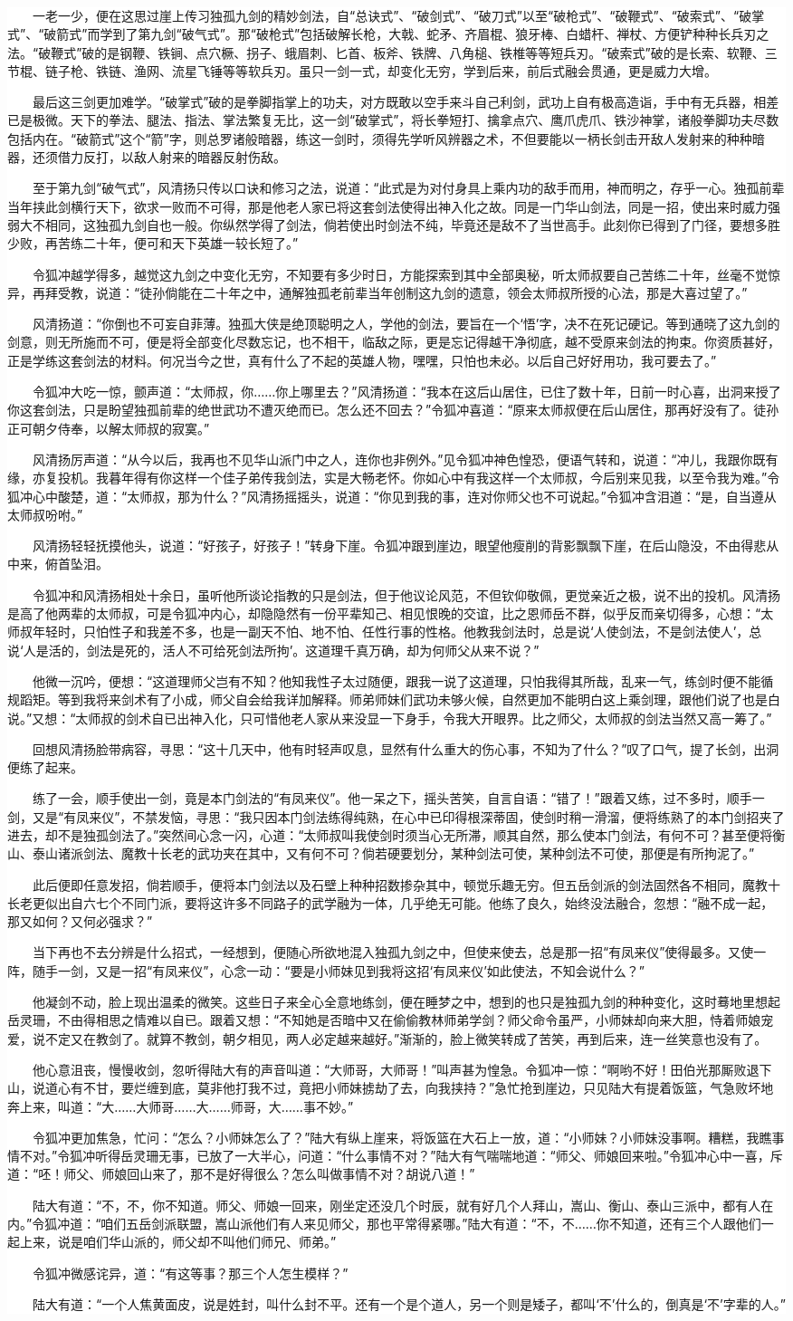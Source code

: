 　　一老一少，便在这思过崖上传习独孤九剑的精妙剑法，自“总诀式”、“破剑式”、“破刀式”以至“破枪式”、“破鞭式”、“破索式”、“破掌式”、“破箭式”而学到了第九剑“破气式”。那“破枪式”包括破解长枪，大戟、蛇矛、齐眉棍、狼牙棒、白蜡杆、禅杖、方便铲种种长兵刃之法。“破鞭式”破的是钢鞭、铁锏、点穴橛、拐子、蛾眉刺、匕首、板斧、铁牌、八角槌、铁椎等等短兵刃。“破索式”破的是长索、软鞭、三节棍、链子枪、铁链、渔网、流星飞锤等等软兵刃。虽只一剑一式，却变化无穷，学到后来，前后式融会贯通，更是威力大增。

　　最后这三剑更加难学。“破掌式”破的是拳脚指掌上的功夫，对方既敢以空手来斗自己利剑，武功上自有极高造诣，手中有无兵器，相差已是极微。天下的拳法、腿法、指法、掌法繁复无比，这一剑“破掌式”，将长拳短打、擒拿点穴、鹰爪虎爪、铁沙神掌，诸般拳脚功夫尽数包括内在。“破箭式”这个“箭”字，则总罗诸般暗器，练这一剑时，须得先学听风辨器之术，不但要能以一柄长剑击开敌人发射来的种种暗器，还须借力反打，以敌人射来的暗器反射伤敌。

　　至于第九剑“破气式”，风清扬只传以口诀和修习之法，说道：“此式是为对付身具上乘内功的敌手而用，神而明之，存乎一心。独孤前辈当年挟此剑横行天下，欲求一败而不可得，那是他老人家已将这套剑法使得出神入化之故。同是一门华山剑法，同是一招，使出来时威力强弱大不相同，这独孤九剑自也一般。你纵然学得了剑法，倘若使出时剑法不纯，毕竟还是敌不了当世高手。此刻你已得到了门径，要想多胜少败，再苦练二十年，便可和天下英雄一较长短了。”

　　令狐冲越学得多，越觉这九剑之中变化无穷，不知要有多少时日，方能探索到其中全部奥秘，听太师叔要自己苦练二十年，丝毫不觉惊异，再拜受教，说道：“徒孙倘能在二十年之中，通解独孤老前辈当年创制这九剑的遗意，领会太师叔所授的心法，那是大喜过望了。”

　　风清扬道：“你倒也不可妄自菲薄。独孤大侠是绝顶聪明之人，学他的剑法，要旨在一个‘悟’字，决不在死记硬记。等到通晓了这九剑的剑意，则无所施而不可，便是将全部变化尽数忘记，也不相干，临敌之际，更是忘记得越干净彻底，越不受原来剑法的拘束。你资质甚好，正是学练这套剑法的材料。何况当今之世，真有什么了不起的英雄人物，嘿嘿，只怕也未必。以后自己好好用功，我可要去了。”

　　令狐冲大吃一惊，颤声道：“太师叔，你……你上哪里去？”风清扬道：“我本在这后山居住，已住了数十年，日前一时心喜，出洞来授了你这套剑法，只是盼望独孤前辈的绝世武功不遭灭绝而已。怎么还不回去？”令狐冲喜道：“原来太师叔便在后山居住，那再好没有了。徒孙正可朝夕侍奉，以解太师叔的寂寞。”

　　风清扬厉声道：“从今以后，我再也不见华山派门中之人，连你也非例外。”见令狐冲神色惶恐，便语气转和，说道：“冲儿，我跟你既有缘，亦复投机。我暮年得有你这样一个佳子弟传我剑法，实是大畅老怀。你如心中有我这样一个太师叔，今后别来见我，以至令我为难。”令狐冲心中酸楚，道：“太师叔，那为什么？”风清扬摇摇头，说道：“你见到我的事，连对你师父也不可说起。”令狐冲含泪道：“是，自当遵从太师叔吩咐。”

　　风清扬轻轻抚摸他头，说道：“好孩子，好孩子！”转身下崖。令狐冲跟到崖边，眼望他瘦削的背影飘飘下崖，在后山隐没，不由得悲从中来，俯首坠泪。

　　令狐冲和风清扬相处十余日，虽听他所谈论指教的只是剑法，但于他议论风范，不但钦仰敬佩，更觉亲近之极，说不出的投机。风清扬是高了他两辈的太师叔，可是令狐冲内心，却隐隐然有一份平辈知己、相见恨晚的交谊，比之恩师岳不群，似乎反而亲切得多，心想：“太师叔年轻时，只怕性子和我差不多，也是一副天不怕、地不怕、任性行事的性格。他教我剑法时，总是说‘人使剑法，不是剑法使人’，总说‘人是活的，剑法是死的，活人不可给死剑法所拘’。这道理千真万确，却为何师父从来不说？”

　　他微一沉吟，便想：“这道理师父岂有不知？他知我性子太过随便，跟我一说了这道理，只怕我得其所哉，乱来一气，练剑时便不能循规蹈矩。等到我将来剑术有了小成，师父自会给我详加解释。师弟师妹们武功未够火候，自然更加不能明白这上乘剑理，跟他们说了也是白说。”又想：“太师叔的剑术自已出神入化，只可惜他老人家从来没显一下身手，令我大开眼界。比之师父，太师叔的剑法当然又高一筹了。”

　　回想风清扬脸带病容，寻思：“这十几天中，他有时轻声叹息，显然有什么重大的伤心事，不知为了什么？”叹了口气，提了长剑，出洞便练了起来。

　　练了一会，顺手使出一剑，竟是本门剑法的“有凤来仪”。他一呆之下，摇头苦笑，自言自语：“错了！”跟着又练，过不多时，顺手一剑，又是“有凤来仪”，不禁发恼，寻思：“我只因本门剑法练得纯熟，在心中已印得根深蒂固，使剑时稍一滑溜，便将练熟了的本门剑招夹了进去，却不是独孤剑法了。”突然间心念一闪，心道：“太师叔叫我使剑时须当心无所滞，顺其自然，那么使本门剑法，有何不可？甚至便将衡山、泰山诸派剑法、魔教十长老的武功夹在其中，又有何不可？倘若硬要划分，某种剑法可使，某种剑法不可使，那便是有所拘泥了。”

　　此后便即任意发招，倘若顺手，便将本门剑法以及石壁上种种招数掺杂其中，顿觉乐趣无穷。但五岳剑派的剑法固然各不相同，魔教十长老更似出自六七个不同门派，要将这许多不同路子的武学融为一体，几乎绝无可能。他练了良久，始终没法融合，忽想：“融不成一起，那又如何？又何必强求？”

　　当下再也不去分辨是什么招式，一经想到，便随心所欲地混入独孤九剑之中，但使来使去，总是那一招“有凤来仪”使得最多。又使一阵，随手一剑，又是一招“有凤来仪”，心念一动：“要是小师妹见到我将这招‘有凤来仪’如此使法，不知会说什么？”

　　他凝剑不动，脸上现出温柔的微笑。这些日子来全心全意地练剑，便在睡梦之中，想到的也只是独孤九剑的种种变化，这时蓦地里想起岳灵珊，不由得相思之情难以自已。跟着又想：“不知她是否暗中又在偷偷教林师弟学剑？师父命令虽严，小师妹却向来大胆，恃着师娘宠爱，说不定又在教剑了。就算不教剑，朝夕相见，两人必定越来越好。”渐渐的，脸上微笑转成了苦笑，再到后来，连一丝笑意也没有了。

　　他心意沮丧，慢慢收剑，忽听得陆大有的声音叫道：“大师哥，大师哥！”叫声甚为惶急。令狐冲一惊：“啊哟不好！田伯光那厮败退下山，说道心有不甘，要烂缠到底，莫非他打我不过，竟把小师妹掳劫了去，向我挟持？”急忙抢到崖边，只见陆大有提着饭篮，气急败坏地奔上来，叫道：“大……大师哥……大……师哥，大……事不妙。”

　　令狐冲更加焦急，忙问：“怎么？小师妹怎么了？”陆大有纵上崖来，将饭篮在大石上一放，道：“小师妹？小师妹没事啊。糟糕，我瞧事情不对。”令狐冲听得岳灵珊无事，已放了一大半心，问道：“什么事情不对？”陆大有气喘喘地道：“师父、师娘回来啦。”令狐冲心中一喜，斥道：“呸！师父、师娘回山来了，那不是好得很么？怎么叫做事情不对？胡说八道！”

　　陆大有道：“不，不，你不知道。师父、师娘一回来，刚坐定还没几个时辰，就有好几个人拜山，嵩山、衡山、泰山三派中，都有人在内。”令狐冲道：“咱们五岳剑派联盟，嵩山派他们有人来见师父，那也平常得紧哪。”陆大有道：“不，不……你不知道，还有三个人跟他们一起上来，说是咱们华山派的，师父却不叫他们师兄、师弟。”

　　令狐冲微感诧异，道：“有这等事？那三个人怎生模样？”

　　陆大有道：“一个人焦黄面皮，说是姓封，叫什么封不平。还有一个是个道人，另一个则是矮子，都叫‘不’什么的，倒真是‘不’字辈的人。”
